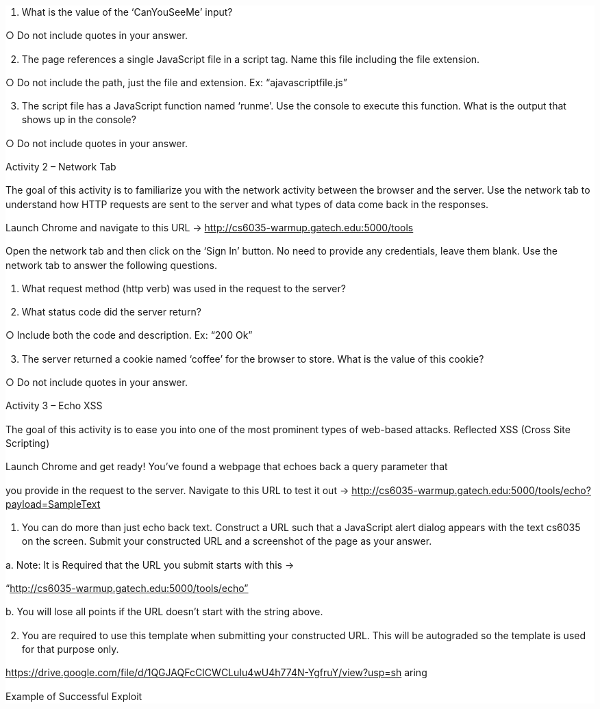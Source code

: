 1. What is the value of the ‘CanYouSeeMe’ input?

○ Do not include quotes in your answer.

2. The page references a single JavaScript file in a script tag. Name this file including the file extension.

○ Do not include the path, just the file and extension. Ex: “ajavascriptfile.js”

3. The script file has a JavaScript function named ‘runme’. Use the console to execute this function. What is the output that shows up in the console?

○ Do not include quotes in your answer.

Activity 2 – Network Tab

The goal of this activity is to familiarize you with the network activity between the browser and the server. Use the network tab to understand how HTTP requests are sent to the server and what types of data come back in the responses.

Launch Chrome and navigate to this URL → http://cs6035-warmup.gatech.edu:5000/tools

Open the network tab and then click on the ‘Sign In’ button. No need to provide any credentials, leave them blank. Use the network tab to answer the following questions.

1. What request method (http verb) was used in the request to the server?

2. What status code did the server return?

○ Include both the code and description. Ex: “200 Ok”

3. The server returned a cookie named ‘coffee’ for the browser to store. What is the value of this cookie?

○ Do not include quotes in your answer.

Activity 3 – Echo XSS

The goal of this activity is to ease you into one of the most prominent types of web-based attacks. Reflected XSS (Cross Site Scripting)

Launch Chrome and get ready! You’ve found a webpage that echoes back a query parameter that

you provide in the request to the server. Navigate to this URL to test it out → http://cs6035-warmup.gatech.edu:5000/tools/echo?payload=SampleText

1. You can do more than just echo back text. Construct a URL such that a JavaScript alert dialog appears with the text cs6035 on the screen. Submit your constructed URL and a screenshot of the page as your answer.

a. Note: It is Required that the URL you submit starts with this -&gt;

“http://cs6035-warmup.gatech.edu:5000/tools/echo”

b. You will lose all points if the URL doesn’t start with the string above.

2. You are required to use this template when submitting your constructed URL. This will be autograded so the template is used for that purpose only.

https://drive.google.com/file/d/1QGJAQFcCICWCLuIu4wU4h774N-YgfruY/view?usp=sh aring

Example of Successful Exploit
